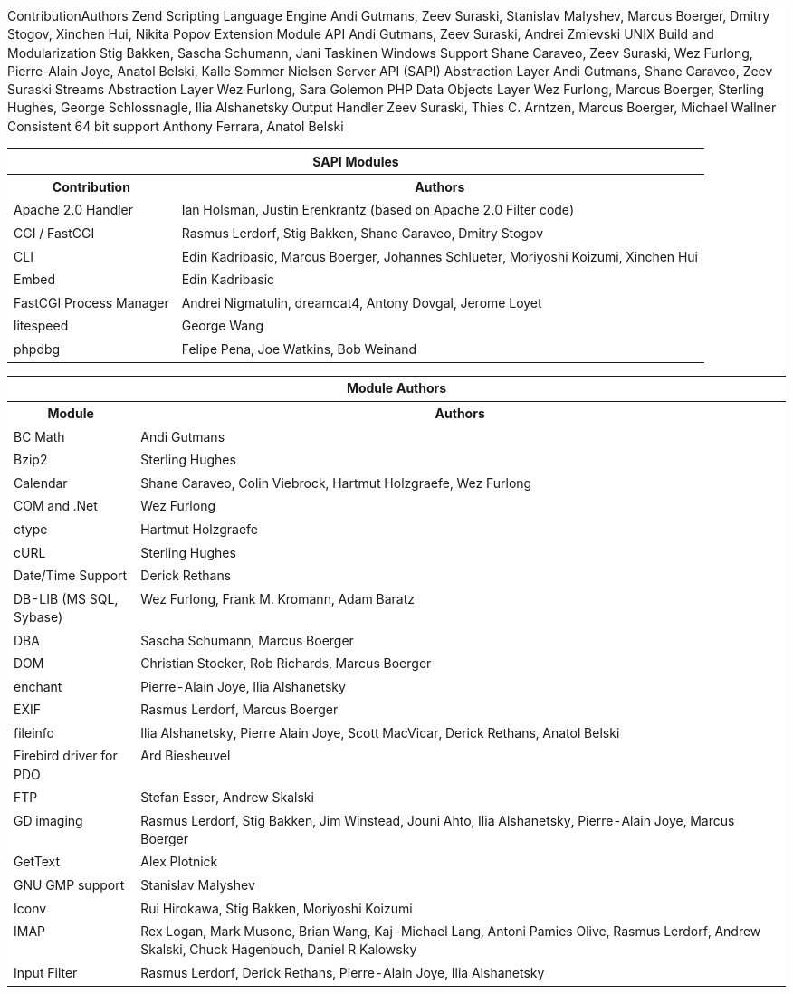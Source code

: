 <tr class="h"><th>Contribution</th><th>Authors</th></tr>
<tr><td class="e">Zend Scripting Language Engine </td><td class="v">Andi Gutmans, Zeev Suraski, Stanislav Malyshev, Marcus Boerger, Dmitry Stogov, Xinchen Hui, Nikita Popov </td></tr>
<tr><td class="e">Extension Module API </td><td class="v">Andi Gutmans, Zeev Suraski, Andrei Zmievski </td></tr>
<tr><td class="e">UNIX Build and Modularization </td><td class="v">Stig Bakken, Sascha Schumann, Jani Taskinen </td></tr>
<tr><td class="e">Windows Support </td><td class="v">Shane Caraveo, Zeev Suraski, Wez Furlong, Pierre-Alain Joye, Anatol Belski, Kalle Sommer Nielsen </td></tr>
<tr><td class="e">Server API (SAPI) Abstraction Layer </td><td class="v">Andi Gutmans, Shane Caraveo, Zeev Suraski </td></tr>
<tr><td class="e">Streams Abstraction Layer </td><td class="v">Wez Furlong, Sara Golemon </td></tr>
<tr><td class="e">PHP Data Objects Layer </td><td class="v">Wez Furlong, Marcus Boerger, Sterling Hughes, George Schlossnagle, Ilia Alshanetsky </td></tr>
<tr><td class="e">Output Handler </td><td class="v">Zeev Suraski, Thies C. Arntzen, Marcus Boerger, Michael Wallner </td></tr>
<tr><td class="e">Consistent 64 bit support </td><td class="v">Anthony Ferrara, Anatol Belski </td></tr>
</table>
<table>
<tr class="h"><th colspan="2">SAPI Modules</th></tr>
<tr class="h"><th>Contribution</th><th>Authors</th></tr>
<tr><td class="e">Apache 2.0 Handler </td><td class="v">Ian Holsman, Justin Erenkrantz (based on Apache 2.0 Filter code) </td></tr>
<tr><td class="e">CGI / FastCGI </td><td class="v">Rasmus Lerdorf, Stig Bakken, Shane Caraveo, Dmitry Stogov </td></tr>
<tr><td class="e">CLI </td><td class="v">Edin Kadribasic, Marcus Boerger, Johannes Schlueter, Moriyoshi Koizumi, Xinchen Hui </td></tr>
<tr><td class="e">Embed </td><td class="v">Edin Kadribasic </td></tr>
<tr><td class="e">FastCGI Process Manager </td><td class="v">Andrei Nigmatulin, dreamcat4, Antony Dovgal, Jerome Loyet </td></tr>
<tr><td class="e">litespeed </td><td class="v">George Wang </td></tr>
<tr><td class="e">phpdbg </td><td class="v">Felipe Pena, Joe Watkins, Bob Weinand </td></tr>
</table>
<table>
<tr class="h"><th colspan="2">Module Authors</th></tr>
<tr class="h"><th>Module</th><th>Authors</th></tr>
<tr><td class="e">BC Math </td><td class="v">Andi Gutmans </td></tr>
<tr><td class="e">Bzip2 </td><td class="v">Sterling Hughes </td></tr>
<tr><td class="e">Calendar </td><td class="v">Shane Caraveo, Colin Viebrock, Hartmut Holzgraefe, Wez Furlong </td></tr>
<tr><td class="e">COM and .Net </td><td class="v">Wez Furlong </td></tr>
<tr><td class="e">ctype </td><td class="v">Hartmut Holzgraefe </td></tr>
<tr><td class="e">cURL </td><td class="v">Sterling Hughes </td></tr>
<tr><td class="e">Date/Time Support </td><td class="v">Derick Rethans </td></tr>
<tr><td class="e">DB-LIB (MS SQL, Sybase) </td><td class="v">Wez Furlong, Frank M. Kromann, Adam Baratz </td></tr>
<tr><td class="e">DBA </td><td class="v">Sascha Schumann, Marcus Boerger </td></tr>
<tr><td class="e">DOM </td><td class="v">Christian Stocker, Rob Richards, Marcus Boerger </td></tr>
<tr><td class="e">enchant </td><td class="v">Pierre-Alain Joye, Ilia Alshanetsky </td></tr>
<tr><td class="e">EXIF </td><td class="v">Rasmus Lerdorf, Marcus Boerger </td></tr>
<tr><td class="e">fileinfo </td><td class="v">Ilia Alshanetsky, Pierre Alain Joye, Scott MacVicar, Derick Rethans, Anatol Belski </td></tr>
<tr><td class="e">Firebird driver for PDO </td><td class="v">Ard Biesheuvel </td></tr>
<tr><td class="e">FTP </td><td class="v">Stefan Esser, Andrew Skalski </td></tr>
<tr><td class="e">GD imaging </td><td class="v">Rasmus Lerdorf, Stig Bakken, Jim Winstead, Jouni Ahto, Ilia Alshanetsky, Pierre-Alain Joye, Marcus Boerger </td></tr>
<tr><td class="e">GetText </td><td class="v">Alex Plotnick </td></tr>
<tr><td class="e">GNU GMP support </td><td class="v">Stanislav Malyshev </td></tr>
<tr><td class="e">Iconv </td><td class="v">Rui Hirokawa, Stig Bakken, Moriyoshi Koizumi </td></tr>
<tr><td class="e">IMAP </td><td class="v">Rex Logan, Mark Musone, Brian Wang, Kaj-Michael Lang, Antoni Pamies Olive, Rasmus Lerdorf, Andrew Skalski, Chuck Hagenbuch, Daniel R Kalowsky </td></tr>
<tr><td class="e">Input Filter </td><td class="v">Rasmus Lerdorf, Derick Rethans, Pierre-Alain Joye, Ilia Alshanetsky </td></tr>